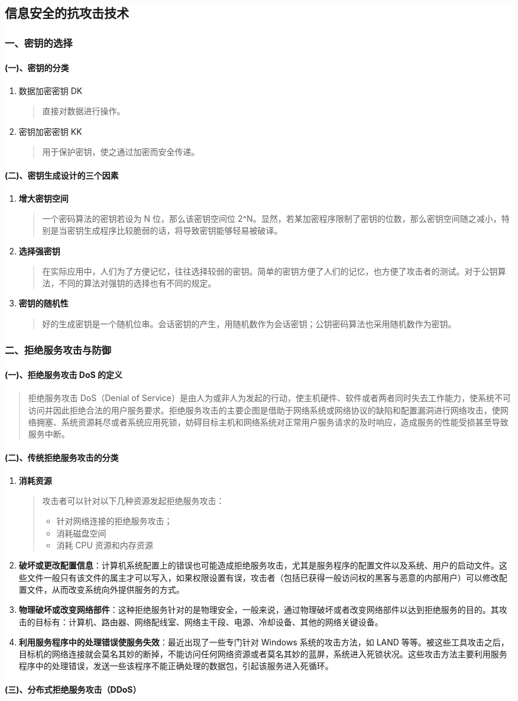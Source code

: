 ## 信息安全的抗攻击技术

### 一、密钥的选择

#### (一)、密钥的分类

1. 数据加密密钥 DK

   > 直接对数据进行操作。	

2. 密钥加密密钥 KK

   > 用于保护密钥，使之通过加密而安全传递。

#### (二)、密钥生成设计的三个因素

1. **增大密钥空间**

   > 一个密码算法的密钥若设为 N 位，那么该密钥空间位 2^N。显然，若某加密程序限制了密钥的位数，那么密钥空间随之减小，特别是当密钥生成程序比较脆弱的话，将导致密钥能够轻易被破译。

2. **选择强密钥**

   > 在实际应用中，人们为了方便记忆，往往选择较弱的密钥。简单的密钥方便了人们的记忆，也方便了攻击者的测试。对于公钥算法，不同的算法对强钥的选择也有不同的规定。

3. **密钥的随机性**

   > 好的生成密钥是一个随机位串。会话密钥的产生，用随机数作为会话密钥；公钥密码算法也采用随机数作为密钥。



### 二、拒绝服务攻击与防御

#### (一)、拒绝服务攻击 DoS 的定义

> 拒绝服务攻击 DoS（Denial of Service）是由人为或非人为发起的行动，使主机硬件、软件或者两者同时失去工作能力，使系统不可访问并因此拒绝合法的用户服务要求。拒绝服务攻击的主要企图是借助于网络系统或网络协议的缺陷和配置漏洞进行网络攻击，使网络拥塞、系统资源耗尽或者系统应用死锁，妨碍目标主机和网络系统对正常用户服务请求的及时响应，造成服务的性能受损甚至导致服务中断。

#### (二)、传统拒绝服务攻击的分类

1. **消耗资源**

   > 攻击者可以针对以下几种资源发起拒绝服务攻击：
   >
   > - 针对网络连接的拒绝服务攻击；
   > - 消耗磁盘空间
   > - 消耗 CPU 资源和内存资源

2. **破坏或更改配置信息**：计算机系统配置上的错误也可能造成拒绝服务攻击，尤其是服务程序的配置文件以及系统、用户的启动文件。这些文件一般只有该文件的属主才可以写入，如果权限设置有误，攻击者（包括已获得一般访问权的黑客与恶意的内部用户）可以修改配置文件，从而改变系统向外提供服务的方式。

3. **物理破坏或改变网络部件**：这种拒绝服务针对的是物理安全，一般来说，通过物理破坏或者改变网络部件以达到拒绝服务的目的。其攻击的目标有：计算机、路由器、网络配线室、网络主干段、电源、冷却设备、其他的网络关键设备。

4. **利用服务程序中的处理错误使服务失效**：最近出现了一些专门针对 Windows 系统的攻击方法，如 LAND 等等。被这些工具攻击之后，目标机的网络连接就会莫名其妙的断掉，不能访问任何网络资源或者莫名其妙的蓝屏，系统进入死锁状况。这些攻击方法主要利用服务程序中的处理错误，发送一些该程序不能正确处理的数据包，引起该服务进入死循环。

#### (三)、分布式拒绝服务攻击（DDoS）
